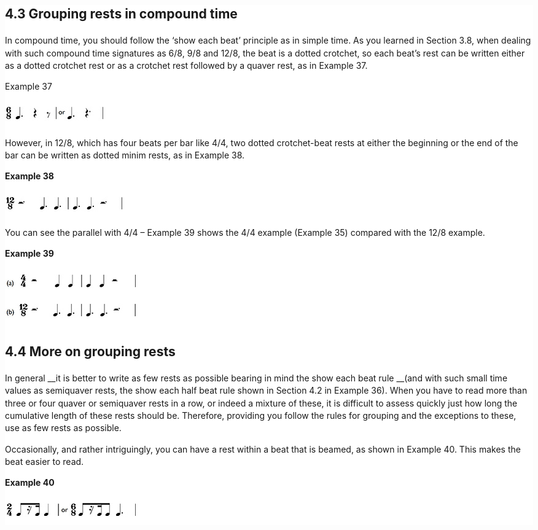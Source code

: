 
## 4.3 Grouping rests in compound time


In compound time, you should follow the ‘show each beat’ principle as in simple time. As you learned in Section 3.8, when dealing with such compound time signatures as 6/8, 9/8 and 12/8, the beat is a dotted crotchet, so each beat’s rest can be written either as a dotted crotchet rest or as a crotchet rest followed by a quaver rest, as in Example 37.

Example 37


![figure images/a224_1_pm_mu037.jpg](images/a224_1_pm_mu037.jpg)

However, in 12/8, which has four beats per bar like 4/4, two dotted crotchet-beat rests at either the beginning or the end of the bar can be written as dotted minim rests, as in Example 38.

__Example 38__


![figure images/a224_1_pm_mu038.jpg](images/a224_1_pm_mu038.jpg)

You can see the parallel with 4/4 – Example 39 shows the 4/4 example (Example 35) compared with the 12/8 example.

__Example 39__


![figure images/a224_1_pm_mu039.jpg](images/a224_1_pm_mu039.jpg)


## 4.4 More on grouping rests


In general __it is better to write as few rests as possible bearing in mind the show each beat rule __(and with such small time values as semiquaver rests, the show each half beat rule shown in Section 4.2 in Example 36). When you have to read more than three or four quaver or semiquaver rests in a row, or indeed a mixture of these, it is difficult to assess quickly just how long the cumulative length of these rests should be. Therefore, providing you follow the rules for grouping and the exceptions to these, use as few rests as possible.

Occasionally, and rather intriguingly, you can have a rest within a beat that is beamed, as shown in Example 40. This makes the beat easier to read.

__Example 40__


![figure images/a224_1_pm_mu040.jpg](images/a224_1_pm_mu040.jpg)
